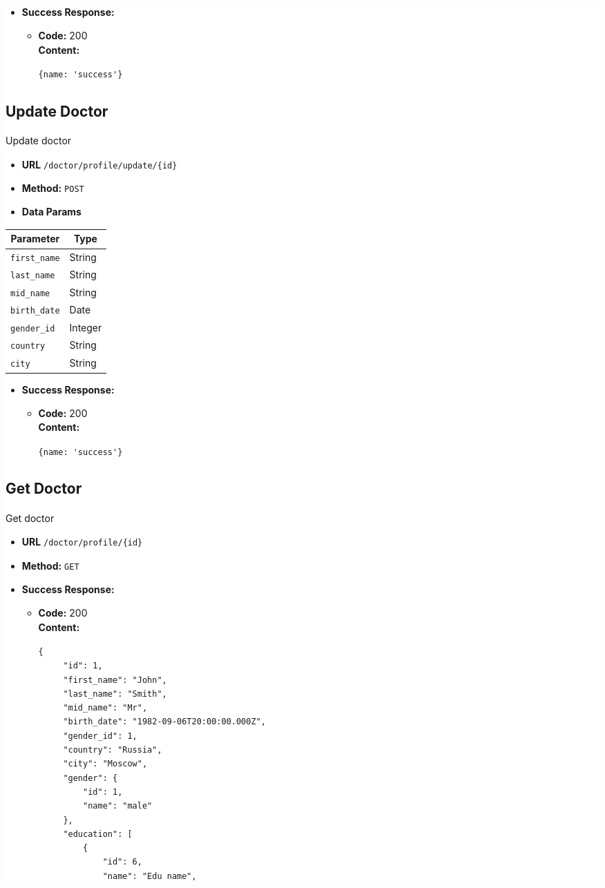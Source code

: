 * **Success Response:**

  * **Code:** 200 <br />
    **Content:**
    
        {name: 'success'}
        

## Update Doctor

  Update doctor

* **URL** `/doctor/profile/update/{id}`

* **Method:** `POST`

* **Data Params**

| Parameter             | Type       |
|-----------------------|------------|
| `first_name`          | String     |
| `last_name`           | String     |
| `mid_name`            | String     |
| `birth_date`          | Date       |
| `gender_id`           | Integer    |
| `country`             | String     |
| `city`                | String     |

* **Success Response:**

  * **Code:** 200 <br />
    **Content:**
    
        {name: 'success'}


## Get Doctor

  Get doctor

* **URL** `/doctor/profile/{id}`

* **Method:** `GET`

* **Success Response:**

  * **Code:** 200 <br />
    **Content:**
        
        {
             "id": 1,
             "first_name": "John",
             "last_name": "Smith",
             "mid_name": "Mr",
             "birth_date": "1982-09-06T20:00:00.000Z",
             "gender_id": 1,
             "country": "Russia",
             "city": "Moscow",
             "gender": {
                 "id": 1,
                 "name": "male"
             },
             "education": [
                 {
                     "id": 6,
                     "name": "Edu name",